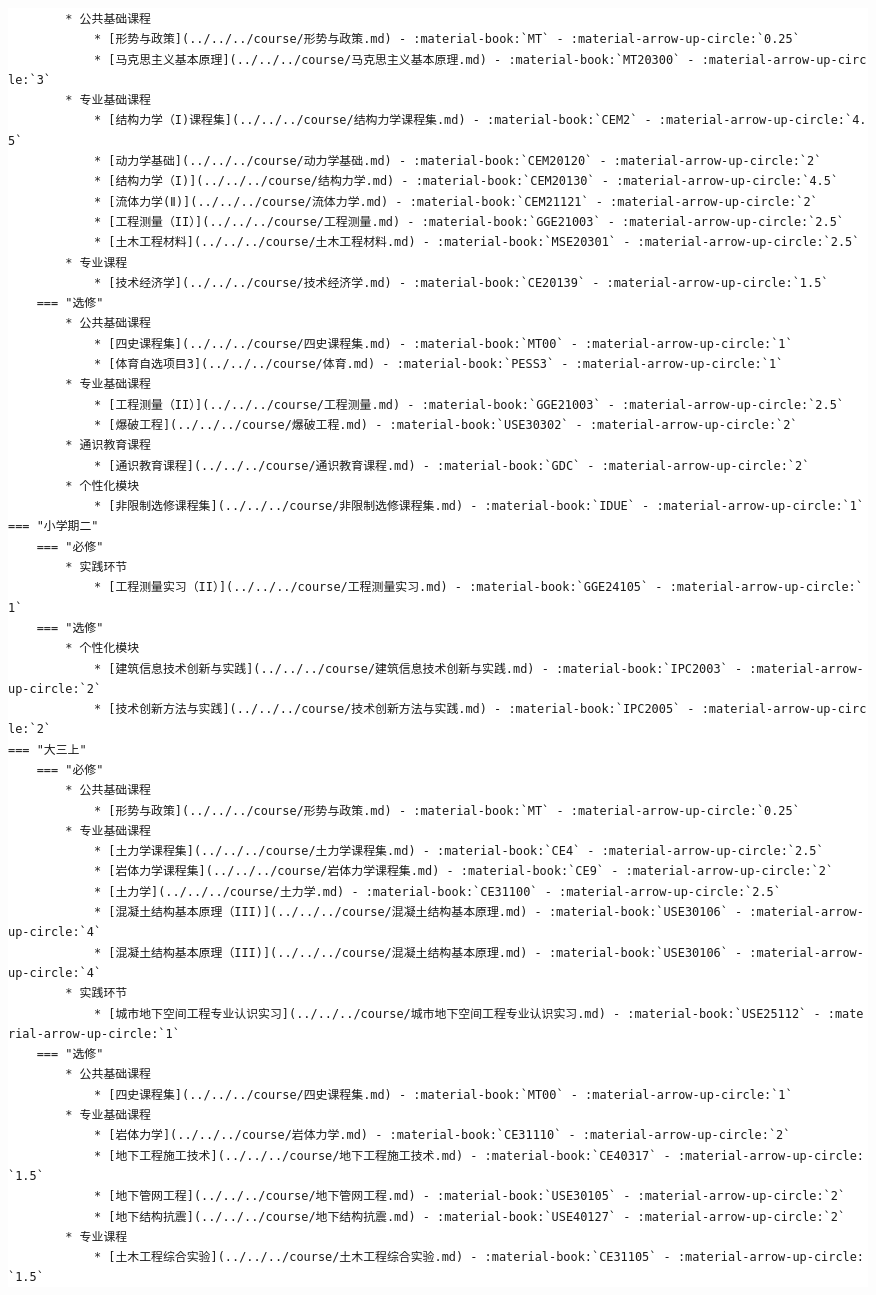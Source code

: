             * 公共基础课程
                * [形势与政策](../../../course/形势与政策.md) - :material-book:`MT` - :material-arrow-up-circle:`0.25`  
                * [马克思主义基本原理](../../../course/马克思主义基本原理.md) - :material-book:`MT20300` - :material-arrow-up-circle:`3`  
            * 专业基础课程
                * [结构力学（I)课程集](../../../course/结构力学课程集.md) - :material-book:`CEM2` - :material-arrow-up-circle:`4.5`  
                * [动力学基础](../../../course/动力学基础.md) - :material-book:`CEM20120` - :material-arrow-up-circle:`2`  
                * [结构力学（I)](../../../course/结构力学.md) - :material-book:`CEM20130` - :material-arrow-up-circle:`4.5`  
                * [流体力学(Ⅱ)](../../../course/流体力学.md) - :material-book:`CEM21121` - :material-arrow-up-circle:`2`  
                * [工程测量（II）](../../../course/工程测量.md) - :material-book:`GGE21003` - :material-arrow-up-circle:`2.5`  
                * [土木工程材料](../../../course/土木工程材料.md) - :material-book:`MSE20301` - :material-arrow-up-circle:`2.5`  
            * 专业课程
                * [技术经济学](../../../course/技术经济学.md) - :material-book:`CE20139` - :material-arrow-up-circle:`1.5`  
        === "选修"  
            * 公共基础课程
                * [四史课程集](../../../course/四史课程集.md) - :material-book:`MT00` - :material-arrow-up-circle:`1`  
                * [体育自选项目3](../../../course/体育.md) - :material-book:`PESS3` - :material-arrow-up-circle:`1`  
            * 专业基础课程
                * [工程测量（II）](../../../course/工程测量.md) - :material-book:`GGE21003` - :material-arrow-up-circle:`2.5`  
                * [爆破工程](../../../course/爆破工程.md) - :material-book:`USE30302` - :material-arrow-up-circle:`2`  
            * 通识教育课程
                * [通识教育课程](../../../course/通识教育课程.md) - :material-book:`GDC` - :material-arrow-up-circle:`2`  
            * 个性化模块
                * [非限制选修课程集](../../../course/非限制选修课程集.md) - :material-book:`IDUE` - :material-arrow-up-circle:`1`  
    === "小学期二"  
        === "必修"  
            * 实践环节
                * [工程测量实习（II）](../../../course/工程测量实习.md) - :material-book:`GGE24105` - :material-arrow-up-circle:`1`  
        === "选修"  
            * 个性化模块
                * [建筑信息技术创新与实践](../../../course/建筑信息技术创新与实践.md) - :material-book:`IPC2003` - :material-arrow-up-circle:`2`  
                * [技术创新方法与实践](../../../course/技术创新方法与实践.md) - :material-book:`IPC2005` - :material-arrow-up-circle:`2`  
    === "大三上"  
        === "必修"  
            * 公共基础课程
                * [形势与政策](../../../course/形势与政策.md) - :material-book:`MT` - :material-arrow-up-circle:`0.25`  
            * 专业基础课程
                * [土力学课程集](../../../course/土力学课程集.md) - :material-book:`CE4` - :material-arrow-up-circle:`2.5`  
                * [岩体力学课程集](../../../course/岩体力学课程集.md) - :material-book:`CE9` - :material-arrow-up-circle:`2`  
                * [土力学](../../../course/土力学.md) - :material-book:`CE31100` - :material-arrow-up-circle:`2.5`  
                * [混凝土结构基本原理（III)](../../../course/混凝土结构基本原理.md) - :material-book:`USE30106` - :material-arrow-up-circle:`4`  
                * [混凝土结构基本原理（III)](../../../course/混凝土结构基本原理.md) - :material-book:`USE30106` - :material-arrow-up-circle:`4`  
            * 实践环节
                * [城市地下空间工程专业认识实习](../../../course/城市地下空间工程专业认识实习.md) - :material-book:`USE25112` - :material-arrow-up-circle:`1`  
        === "选修"  
            * 公共基础课程
                * [四史课程集](../../../course/四史课程集.md) - :material-book:`MT00` - :material-arrow-up-circle:`1`  
            * 专业基础课程
                * [岩体力学](../../../course/岩体力学.md) - :material-book:`CE31110` - :material-arrow-up-circle:`2`  
                * [地下工程施工技术](../../../course/地下工程施工技术.md) - :material-book:`CE40317` - :material-arrow-up-circle:`1.5`  
                * [地下管网工程](../../../course/地下管网工程.md) - :material-book:`USE30105` - :material-arrow-up-circle:`2`  
                * [地下结构抗震](../../../course/地下结构抗震.md) - :material-book:`USE40127` - :material-arrow-up-circle:`2`  
            * 专业课程
                * [土木工程综合实验](../../../course/土木工程综合实验.md) - :material-book:`CE31105` - :material-arrow-up-circle:`1.5`  
